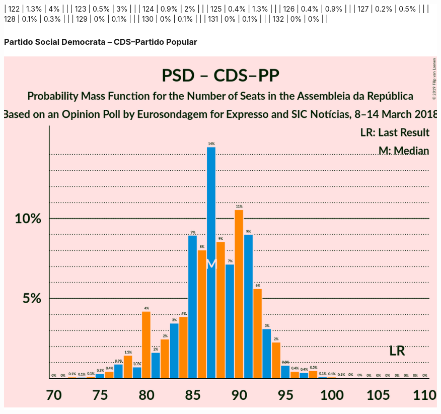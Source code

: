 | 122 | 1.3% | 4% |  |
| 123 | 0.5% | 3% |  |
| 124 | 0.9% | 2% |  |
| 125 | 0.4% | 1.3% |  |
| 126 | 0.4% | 0.9% |  |
| 127 | 0.2% | 0.5% |  |
| 128 | 0.1% | 0.3% |  |
| 129 | 0% | 0.1% |  |
| 130 | 0% | 0.1% |  |
| 131 | 0% | 0.1% |  |
| 132 | 0% | 0% |  |

### Partido Social Democrata – CDS–Partido Popular

![Graph with seats probability mass function not yet produced](2018-03-14-Eurosondagem-coalitions-seats-pmf-psd–cds–pp.png "Seats Probability Mass Function")
